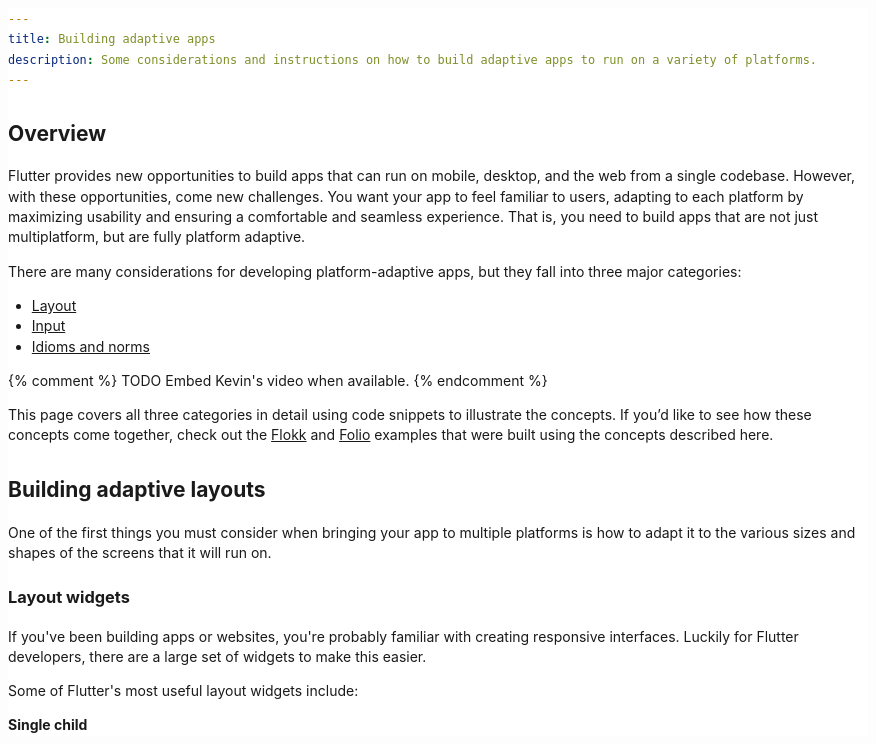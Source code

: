 ```yaml
---
title: Building adaptive apps
description: Some considerations and instructions on how to build adaptive apps to run on a variety of platforms.
---
```


## Overview

Flutter provides new opportunities to build apps that can
run on mobile, desktop, and the web from a single codebase.
However, with these opportunities, come new challenges.
You want your app to feel familiar to users,
adapting to each platform by maximizing usability and
ensuring a comfortable and seamless experience.
That is, you need to build apps that are not just
multiplatform, but are fully platform adaptive.

There are many considerations for developing platform-adaptive
apps, but they fall into three major categories:

* [Layout](#layout)
* [Input](#input)
* [Idioms and norms](#idioms-and-norms)

{% comment %}
TODO Embed Kevin's video when available.
{% endcomment %}

This page covers all three categories in detail
using code snippets to illustrate the concepts.
If you’d like to see how these concepts come together,
check out the [Flokk][] and [Folio][] examples that
were built using the concepts described here.

[Flokk]: {{site.github}}/gskinnerTeam/flokk
[Folio]: {{site.github}}/gskinnerTeam/flutter-folio

## Building adaptive layouts

One of the first things you must consider when bringing
your app to multiple platforms is how to adapt
it to the various sizes and shapes of the screens that
it will run on. 

### Layout widgets

If you've been building apps or websites,
you're probably familiar with creating responsive interfaces.
Luckily for Flutter developers,
there are a large set of widgets to make this easier. 

Some of Flutter's most useful layout widgets include:

**Single child**


[`Align`]: {{site.api}}/flutter/widgets/Align-class.html
[`AspectRatio`]: {{site.api}}/flutter/widgets/AspectRatio-class.html
[`Column`]: {{site.api}}/flutter/widgets/Column-class.html
[`ConstrainedBox`]: {{site.api}}/flutter/widgets/ConstrainedBox-class.html
[`CustomMultiChildLayout`]: {{site.api}}/flutter/widgets/CustomMultiChildLayout-class.html
[`CustomScrollView`]: {{site.api}}/flutter/widgets/CustomScrollView-class.html
[`CustomSingleChildLayout`]: {{site.api}}/flutter/widgets/CustomSingleChildLayout-class.html
[`Expanded`]: {{site.api}}/flutter/widgets/Expanded-class.html
[`Flex`]: {{site.api}}/flutter/widgets/Flex-class.html
[`Flexible`]: {{site.api}}/flutter/widgets/Flexible-class.html
[`Flow`]: {{site.api}}/flutter/widgets/Flow-class.html
[`FractionallySizedBox`]: {{site.api}}/flutter/widgets/FractionallySizedBox-class.html
[`GridView`]: {{site.api}}/flutter/widgets/GridView-class.html
[Layout widgets]: /docs/development/ui/widgets/layout
[`LayoutBuilder`]: {{site.api}}/flutter/widgets/LayoutBuilder-class.html
[`ListView`]: {{site.api}}/flutter/widgets/ListView-class.html
[`Row`]: {{site.api}}/flutter/widgets/Row-class.html
[`SingleChildScrollView`]: {{site.api}}/flutter/widgets/SingleChildScrollView-class.html
[`Stack`]: {{site.api}}/flutter/widgets/Stack-class.html
[`Table`]: {{site.api}}/flutter/widgets/Table-class.html
[`Wrap`]: {{site.api}}/flutter/widgets/Wrap-class.html
[Material Design guide]: {{site.material}}/design/layout/applying-density.html#usage
[`VisualDensity`]: {{site.api}}/flutter/material/VisualDensity-class.html
[`Platform`]: {{site.api}}/flutter/package-platform_platform/Platform-class.html
[`UniversalPlatform`]: {{site.pub}}/packages/universal_platform
[`Listener`]: {{site.api}}/flutter/widgets/Listener-class.html
[`Actions`]: {{site.api}}/flutter/widgets/Actions-class.html
[`Focus`]: {{site.api}}/flutter/widgets/Focus-class.html
[`FocusableActionDetector`]: {{site.api}}/flutter/widgets/FocusableActionDetector-class.html
[`MouseRegion`]: {{site.api}}/flutter/widgets/MouseRegion-class.html
[`Shortcuts`]: {{site.api}}/flutter/widgets/Shortcuts-class.html
[`FocusTraversalGroup`]: {{site.api}}/flutter/widgets/FocusTraversalGroup-class.html
[`RawKeyboard`]: {{site.api}}/flutter/services/RawKeyboard-class.html
[`RawKeyboardListener`]: {{site.api}}/flutter/widgets/RawKeyboardListener-class.html
[`MouseRegions`]: {{site.api}}/flutter/widgets/MouseRegion-class.html
[`SelectableText`]: {{site.api}}/flutter/material/SelectableText-class.html
[`bits_dojo`]: {{site.github}}/bitsdojo/bitsdojo_window
[`anchored_popups`]: {{site.pub}}/packages/anchored_popups
[`context_menus`]: {{site.pub}}/packages/context_menus
[`custom_pop_up_menu`]: {{site.pub}}/packages/custom_pop_up_menu
[`flutter_portal`]: {{site.pub}}/packages/flutter_portal
[`super_tooltip`]: {{site.pub}}/packages/super_tooltip
[`Tooltip`]: {{site.api}}/flutter/material/Tooltip-class.html
[`Draggable`]: {{site.api}}/flutter/widgets/Draggable-class.html
[`DragTarget`]: {{site.api}}/flutter/widgets/DragTarget-class.html
[premade list packages]: {{site.pub}}/packages?q=reorderable+list
[Build high quality apps (Android)]: {{site.android-dev}}/quality
[Human interface guidelines (Apple)]: {{site.apple-dev}}/design/human-interface-guidelines/
[Material design for large screens]: {{site.material}}/blog/material-design-for-large-screens
[Machine sizes and breakpoints (Microsoft)]: https://docs.microsoft.com/en-us/windows/uwp/design/layout/screen-sizes-and-breakpoints-for-responsive-design
[Material guidelines on responsive UI layout]: {{site.material}}/archive/guidelines/layout/responsive-ui.html
[Responsive design techniques (Microsoft)]: https://docs.microsoft.com/en-us/windows/uwp/design/layout/responsive-design
[UI design do's and don'ts (Apple)]: {{site.apple-dev}}/design/tips/